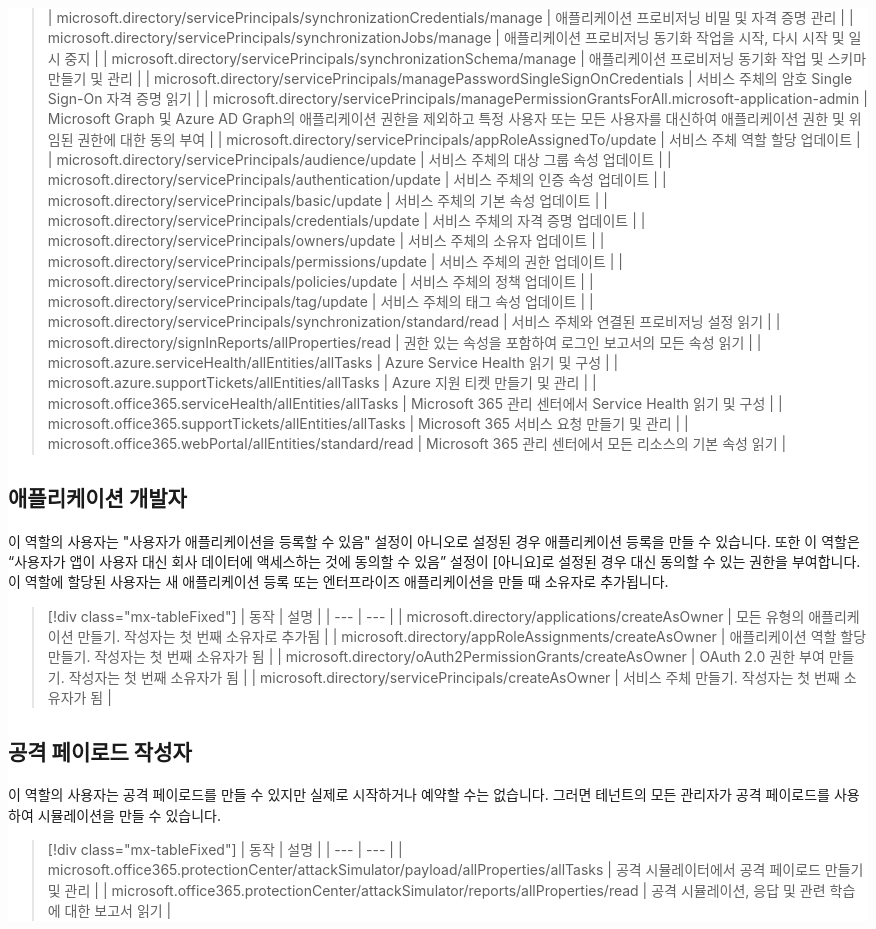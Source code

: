 > | microsoft.directory/servicePrincipals/synchronizationCredentials/manage | 애플리케이션 프로비저닝 비밀 및 자격 증명 관리 |
> | microsoft.directory/servicePrincipals/synchronizationJobs/manage | 애플리케이션 프로비저닝 동기화 작업을 시작, 다시 시작 및 일시 중지 |
> | microsoft.directory/servicePrincipals/synchronizationSchema/manage | 애플리케이션 프로비저닝 동기화 작업 및 스키마 만들기 및 관리 |
> | microsoft.directory/servicePrincipals/managePasswordSingleSignOnCredentials | 서비스 주체의 암호 Single Sign-On 자격 증명 읽기 |
> | microsoft.directory/servicePrincipals/managePermissionGrantsForAll.microsoft-application-admin | Microsoft Graph 및 Azure AD Graph의 애플리케이션 권한을 제외하고 특정 사용자 또는 모든 사용자를 대신하여 애플리케이션 권한 및 위임된 권한에 대한 동의 부여 |
> | microsoft.directory/servicePrincipals/appRoleAssignedTo/update | 서비스 주체 역할 할당 업데이트 |
> | microsoft.directory/servicePrincipals/audience/update | 서비스 주체의 대상 그룹 속성 업데이트 |
> | microsoft.directory/servicePrincipals/authentication/update | 서비스 주체의 인증 속성 업데이트 |
> | microsoft.directory/servicePrincipals/basic/update | 서비스 주체의 기본 속성 업데이트 |
> | microsoft.directory/servicePrincipals/credentials/update | 서비스 주체의 자격 증명 업데이트 |
> | microsoft.directory/servicePrincipals/owners/update | 서비스 주체의 소유자 업데이트 |
> | microsoft.directory/servicePrincipals/permissions/update | 서비스 주체의 권한 업데이트 |
> | microsoft.directory/servicePrincipals/policies/update | 서비스 주체의 정책 업데이트 |
> | microsoft.directory/servicePrincipals/tag/update | 서비스 주체의 태그 속성 업데이트 |
> | microsoft.directory/servicePrincipals/synchronization/standard/read | 서비스 주체와 연결된 프로비저닝 설정 읽기 |
> | microsoft.directory/signInReports/allProperties/read | 권한 있는 속성을 포함하여 로그인 보고서의 모든 속성 읽기 |
> | microsoft.azure.serviceHealth/allEntities/allTasks | Azure Service Health 읽기 및 구성 |
> | microsoft.azure.supportTickets/allEntities/allTasks | Azure 지원 티켓 만들기 및 관리 |
> | microsoft.office365.serviceHealth/allEntities/allTasks | Microsoft 365 관리 센터에서 Service Health 읽기 및 구성 |
> | microsoft.office365.supportTickets/allEntities/allTasks | Microsoft 365 서비스 요청 만들기 및 관리 |
> | microsoft.office365.webPortal/allEntities/standard/read | Microsoft 365 관리 센터에서 모든 리소스의 기본 속성 읽기 |

## <a name="application-developer"></a>애플리케이션 개발자

이 역할의 사용자는 "사용자가 애플리케이션을 등록할 수 있음" 설정이 아니오로 설정된 경우 애플리케이션 등록을 만들 수 있습니다. 또한 이 역할은 “사용자가 앱이 사용자 대신 회사 데이터에 액세스하는 것에 동의할 수 있음” 설정이 [아니요]로 설정된 경우 대신 동의할 수 있는 권한을 부여합니다. 이 역할에 할당된 사용자는 새 애플리케이션 등록 또는 엔터프라이즈 애플리케이션을 만들 때 소유자로 추가됩니다.

> [!div class="mx-tableFixed"]
> | 동작 | 설명 |
> | --- | --- |
> | microsoft.directory/applications/createAsOwner | 모든 유형의 애플리케이션 만들기. 작성자는 첫 번째 소유자로 추가됨 |
> | microsoft.directory/appRoleAssignments/createAsOwner | 애플리케이션 역할 할당 만들기. 작성자는 첫 번째 소유자가 됨 |
> | microsoft.directory/oAuth2PermissionGrants/createAsOwner | OAuth 2.0 권한 부여 만들기. 작성자는 첫 번째 소유자가 됨 |
> | microsoft.directory/servicePrincipals/createAsOwner | 서비스 주체 만들기. 작성자는 첫 번째 소유자가 됨 |

## <a name="attack-payload-author"></a>공격 페이로드 작성자

이 역할의 사용자는 공격 페이로드를 만들 수 있지만 실제로 시작하거나 예약할 수는 없습니다. 그러면 테넌트의 모든 관리자가 공격 페이로드를 사용하여 시뮬레이션을 만들 수 있습니다.

> [!div class="mx-tableFixed"]
> | 동작 | 설명 |
> | --- | --- |
> | microsoft.office365.protectionCenter/attackSimulator/payload/allProperties/allTasks | 공격 시뮬레이터에서 공격 페이로드 만들기 및 관리 |
> | microsoft.office365.protectionCenter/attackSimulator/reports/allProperties/read | 공격 시뮬레이션, 응답 및 관련 학습에 대한 보고서 읽기 |
